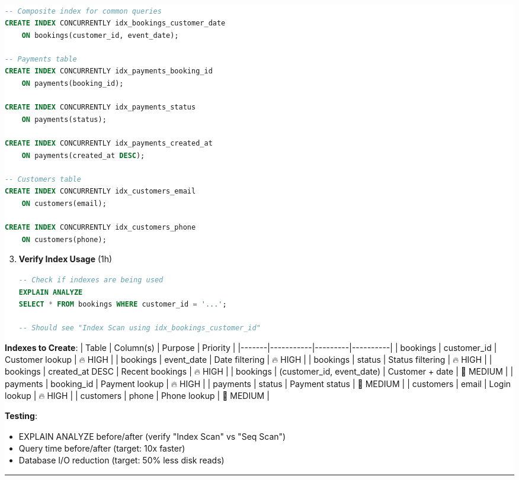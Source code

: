    ```sql
   -- Composite index for common queries
   CREATE INDEX CONCURRENTLY idx_bookings_customer_date 
       ON bookings(customer_id, event_date);
   
   -- Payments table
   CREATE INDEX CONCURRENTLY idx_payments_booking_id 
       ON payments(booking_id);
   
   CREATE INDEX CONCURRENTLY idx_payments_status 
       ON payments(status);
   
   CREATE INDEX CONCURRENTLY idx_payments_created_at 
       ON payments(created_at DESC);
   
   -- Customers table
   CREATE INDEX CONCURRENTLY idx_customers_email 
       ON customers(email);
   
   CREATE INDEX CONCURRENTLY idx_customers_phone 
       ON customers(phone);
   ```

3. **Verify Index Usage** (1h)
   ```sql
   -- Check if indexes are being used
   EXPLAIN ANALYZE 
   SELECT * FROM bookings WHERE customer_id = '...';
   
   -- Should see "Index Scan using idx_bookings_customer_id"
   ```

**Indexes to Create**:
| Table | Column(s) | Purpose | Priority |
|-------|-----------|---------|----------|
| bookings | customer_id | Customer lookup | 🔥 HIGH |
| bookings | event_date | Date filtering | 🔥 HIGH |
| bookings | status | Status filtering | 🔥 HIGH |
| bookings | created_at DESC | Recent bookings | 🔥 HIGH |
| bookings | (customer_id, event_date) | Customer + date | 🔴 MEDIUM |
| payments | booking_id | Payment lookup | 🔥 HIGH |
| payments | status | Payment status | 🔴 MEDIUM |
| customers | email | Login lookup | 🔥 HIGH |
| customers | phone | Phone lookup | 🔴 MEDIUM |

**Testing**:
- EXPLAIN ANALYZE before/after (verify "Index Scan" vs "Seq Scan")
- Query time before/after (target: 10x faster)
- Database I/O reduction (target: 50% less disk reads)

---